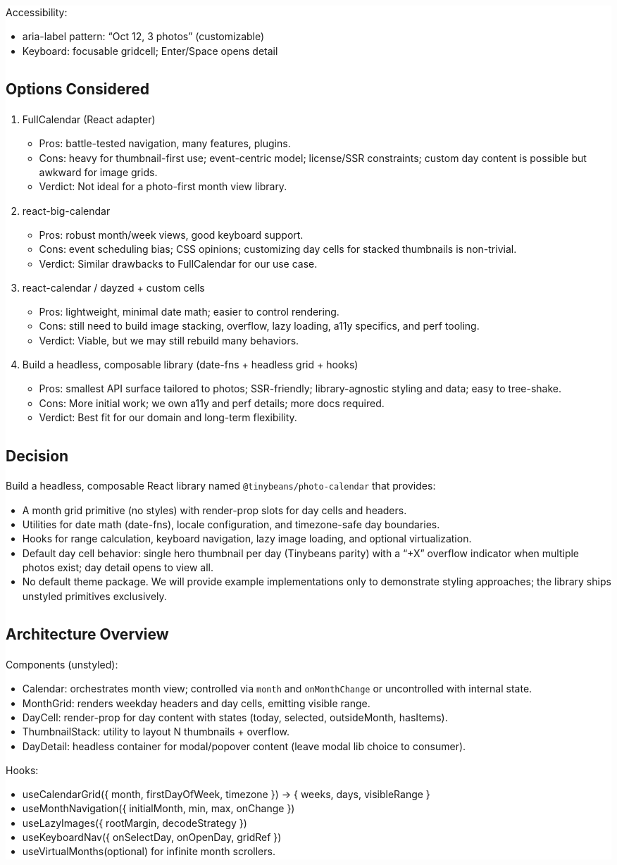 Accessibility:
- aria-label pattern: “Oct 12, 3 photos” (customizable)
- Keyboard: focusable gridcell; Enter/Space opens detail

## Options Considered
1. FullCalendar (React adapter)
   - Pros: battle-tested navigation, many features, plugins.
   - Cons: heavy for thumbnail-first use; event-centric model; license/SSR constraints; custom day content is possible but awkward for image grids.
   - Verdict: Not ideal for a photo-first month view library.

2. react-big-calendar
   - Pros: robust month/week views, good keyboard support.
   - Cons: event scheduling bias; CSS opinions; customizing day cells for stacked thumbnails is non-trivial.
   - Verdict: Similar drawbacks to FullCalendar for our use case.

3. react-calendar / dayzed + custom cells
   - Pros: lightweight, minimal date math; easier to control rendering.
   - Cons: still need to build image stacking, overflow, lazy loading, a11y specifics, and perf tooling.
   - Verdict: Viable, but we may still rebuild many behaviors.

4. Build a headless, composable library (date-fns + headless grid + hooks)
   - Pros: smallest API surface tailored to photos; SSR-friendly; library-agnostic styling and data; easy to tree-shake.
   - Cons: More initial work; we own a11y and perf details; more docs required.
   - Verdict: Best fit for our domain and long-term flexibility.

## Decision
Build a headless, composable React library named `@tinybeans/photo-calendar` that provides:
- A month grid primitive (no styles) with render-prop slots for day cells and headers.
- Utilities for date math (date-fns), locale configuration, and timezone-safe day boundaries.
- Hooks for range calculation, keyboard navigation, lazy image loading, and optional virtualization.
- Default day cell behavior: single hero thumbnail per day (Tinybeans parity) with a “+X” overflow indicator when multiple photos exist; day detail opens to view all.
- No default theme package. We will provide example implementations only to demonstrate styling approaches; the library ships unstyled primitives exclusively.

## Architecture Overview
Components (unstyled):
- Calendar: orchestrates month view; controlled via `month` and `onMonthChange` or uncontrolled with internal state.
- MonthGrid: renders weekday headers and day cells, emitting visible range.
- DayCell: render-prop for day content with states (today, selected, outsideMonth, hasItems).
- ThumbnailStack: utility to layout N thumbnails + overflow.
- DayDetail: headless container for modal/popover content (leave modal lib choice to consumer).

Hooks:
- useCalendarGrid({ month, firstDayOfWeek, timezone }) -> { weeks, days, visibleRange }
- useMonthNavigation({ initialMonth, min, max, onChange })
- useLazyImages({ rootMargin, decodeStrategy })
- useKeyboardNav({ onSelectDay, onOpenDay, gridRef })
- useVirtualMonths(optional) for infinite month scrollers.
